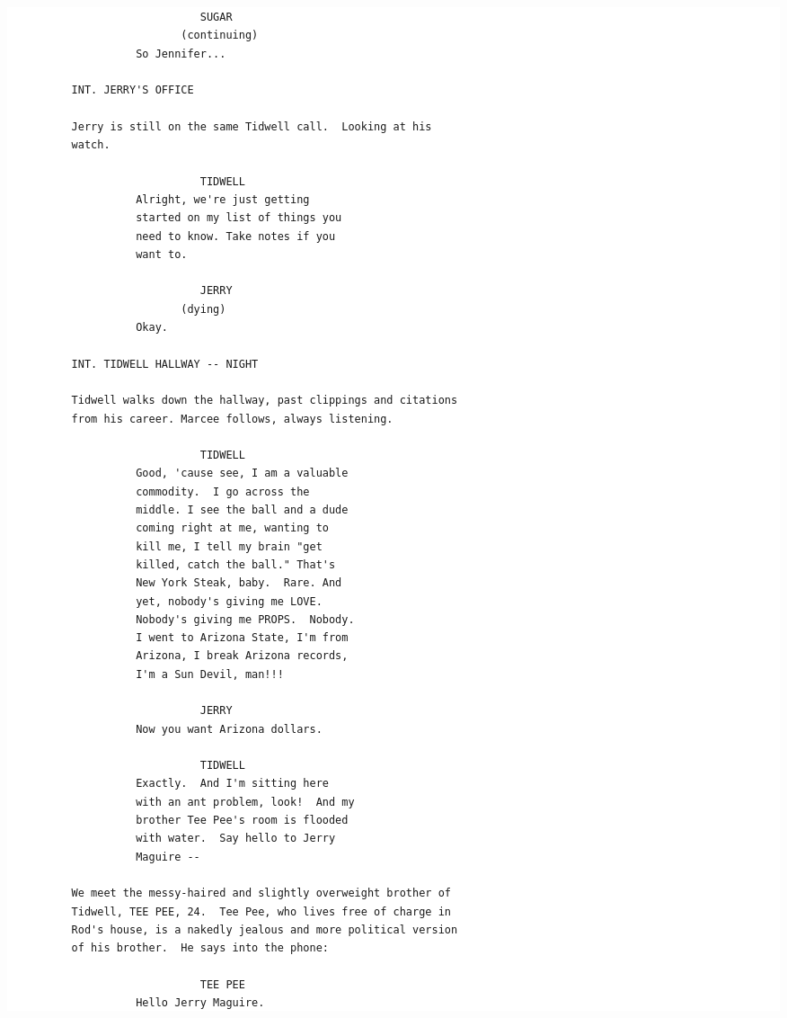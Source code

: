                                  SUGAR
                               (continuing)
                        So Jennifer...
 
              INT. JERRY'S OFFICE
 
              Jerry is still on the same Tidwell call.  Looking at his
              watch.
 
                                  TIDWELL
                        Alright, we're just getting
                        started on my list of things you
                        need to know. Take notes if you
                        want to.
 
                                  JERRY
                               (dying)
                        Okay.
 
              INT. TIDWELL HALLWAY -- NIGHT
 
              Tidwell walks down the hallway, past clippings and citations
              from his career. Marcee follows, always listening.
 
                                  TIDWELL
                        Good, 'cause see, I am a valuable
                        commodity.  I go across the
                        middle. I see the ball and a dude
                        coming right at me, wanting to
                        kill me, I tell my brain "get
                        killed, catch the ball." That's
                        New York Steak, baby.  Rare. And
                        yet, nobody's giving me LOVE.
                        Nobody's giving me PROPS.  Nobody.
                        I went to Arizona State, I'm from
                        Arizona, I break Arizona records,
                        I'm a Sun Devil, man!!!
 
                                  JERRY
                        Now you want Arizona dollars.
 
                                  TIDWELL
                        Exactly.  And I'm sitting here
                        with an ant problem, look!  And my
                        brother Tee Pee's room is flooded
                        with water.  Say hello to Jerry
                        Maguire --
 
              We meet the messy-haired and slightly overweight brother of
              Tidwell, TEE PEE, 24.  Tee Pee, who lives free of charge in
              Rod's house, is a nakedly jealous and more political version
              of his brother.  He says into the phone:
 
                                  TEE PEE
                        Hello Jerry Maguire.
